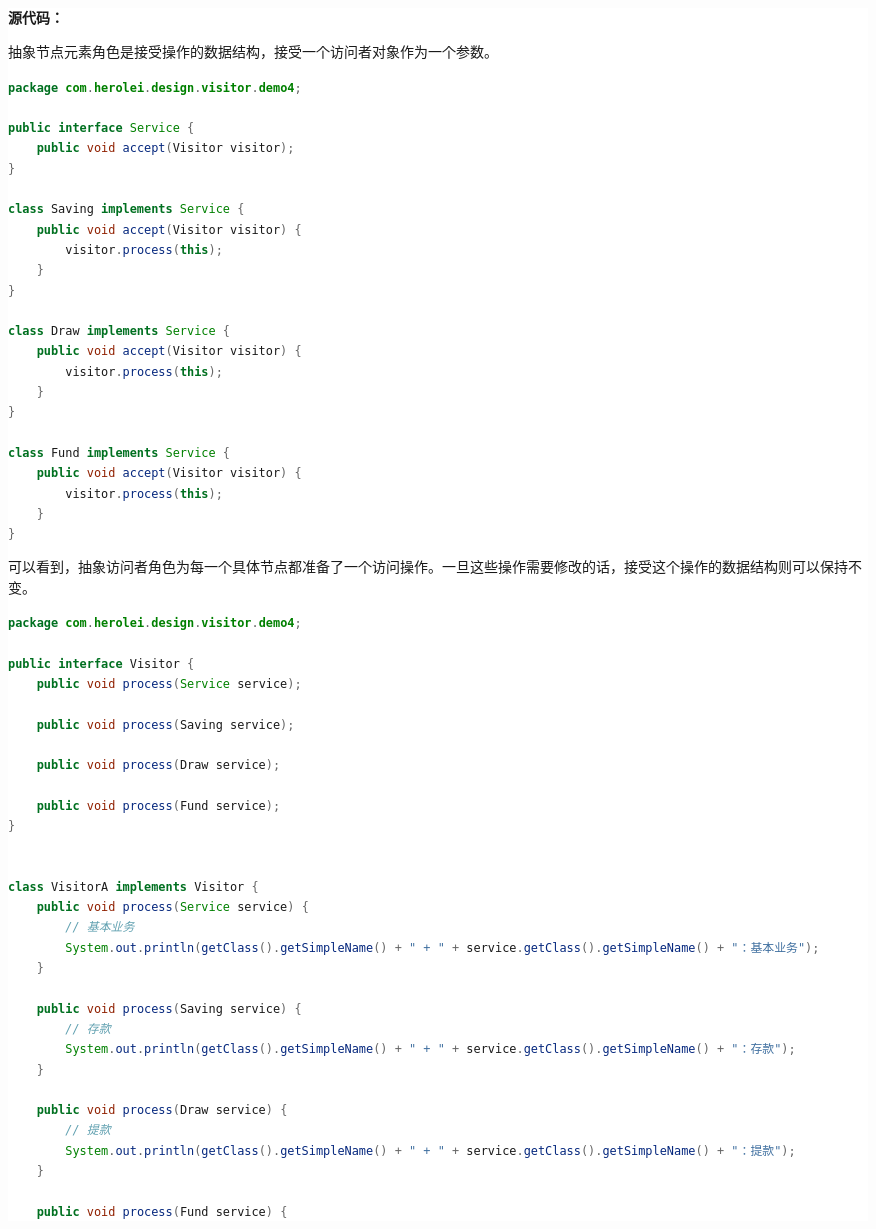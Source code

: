 **源代码：**

抽象节点元素角色是接受操作的数据结构，接受一个访问者对象作为一个参数。

```java
package com.herolei.design.visitor.demo4;

public interface Service {
    public void accept(Visitor visitor);
}

class Saving implements Service {
    public void accept(Visitor visitor) {
        visitor.process(this);
    }
}

class Draw implements Service {
    public void accept(Visitor visitor) {
        visitor.process(this);
    }
}

class Fund implements Service {
    public void accept(Visitor visitor) {
        visitor.process(this);
    }
}
```

可以看到，抽象访问者角色为每一个具体节点都准备了一个访问操作。一旦这些操作需要修改的话，接受这个操作的数据结构则可以保持不变。

```java
package com.herolei.design.visitor.demo4;

public interface Visitor {
    public void process(Service service);

    public void process(Saving service);

    public void process(Draw service);

    public void process(Fund service);
}


class VisitorA implements Visitor {
    public void process(Service service) {
        // 基本业务
        System.out.println(getClass().getSimpleName() + " + " + service.getClass().getSimpleName() + "：基本业务");
    }

    public void process(Saving service) {
        // 存款
        System.out.println(getClass().getSimpleName() + " + " + service.getClass().getSimpleName() + "：存款");
    }

    public void process(Draw service) {
        // 提款
        System.out.println(getClass().getSimpleName() + " + " + service.getClass().getSimpleName() + "：提款");
    }

    public void process(Fund service) {
```